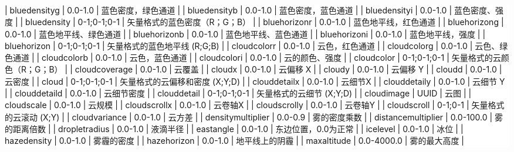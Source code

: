   | bluedensityg              | 0.0-1.0         | 蓝色密度，绿色通道                                           |
  | bluedensityb              | 0.0-1.0         | 蓝色密度，蓝色通道                                           |
  | bluedensityi              | 0.0-1.0         | 蓝色密度、强度                                               |
  | bluedensity               | 0-1;0-1;0-1     | 矢量格式的蓝色密度（R；G；B）                                |
  | bluehorizonr              | 0.0-1.0         | 蓝色地平线，红色通道                                         |
  | bluehorizong              | 0.0-1.0         | 蓝色地平线、绿色通道                                         |
  | bluehorizonb              | 0.0-1.0         | 蓝色地平线、蓝色通道                                         |
  | bluehorizoni              | 0.0-1.0         | 蓝色地平线，强度                                             |
  | bluehorizon               | 0-1;0-1;0-1     | 矢量格式的蓝色地平线 (R;G;B)                                 |
  | cloudcolorr               | 0.0-1.0         | 云色，红色通道                                               |
  | cloudcolorg               | 0.0-1.0         | 云色、绿色通道                                               |
  | cloudcolorb               | 0.0-1.0         | 云色，蓝色通道                                               |
  | cloudcolori               | 0.0-1.0         | 云的颜色、强度                                               |
  | cloudcolor                | 0-1;0-1;0-1     | 矢量格式的云颜色（R；G；B）                                  |
  | cloudcoverage             | 0.0-1.0         | 云覆盖                                                       |
  | cloudx                    | 0.0-1.0         | 云偏移 X                                                     |
  | cloudy                    | 0.0-1.0         | 云偏移 Y                                                     |
  | cloudd                    | 0.0-1.0         | 云密度                                                       |
  | cloud                     | 0-1;0-1;0-1     | 矢量格式的云偏移和密度 (X;Y;D)                               |
  | clouddetailx              | 0.0-1.0         | 云细节X                                                      |
  | clouddetaily              | 0.0-1.0         | 云细节 Y                                                     |
  | clouddetaild              | 0.0-1.0         | 云细节密度                                                   |
  | clouddetail               | 0-1;0-1;0-1     | 矢量格式的云细节 (X;Y;D)                                     |
  | cloudimage                | UUID            | 云图                                                         |
  | cloudscale                | 0.0-1.0         | 云规模                                                       |
  | cloudscrollx              | 0.0-1.0         | 云卷轴X                                                      |
  | cloudscrolly              | 0.0-1.0         | 云卷轴Y                                                      |
  | cloudscroll               | 0-1;0-1         | 矢量格式的云滚动 (X;Y)                                       |
  | cloudvariance             | 0.0-1.0         | 云方差                                                       |
  | densitymultiplier         | 0.0-0.9         | 雾的密度乘数                                                 |
  | distancemultiplier        | 0.0-100.0       | 雾的距离倍数                                                 |
  | dropletradius             | 0.0-1.0         | 液滴半径                                                     |
  | eastangle                 | 0.0-1.0         | 东边位置，0.0为正常                                          |
  | icelevel                  | 0.0-1.0         | 冰位                                                         |
  | hazedensity               | 0.0-1.0         | 雾霾的密度                                                   |
  | hazehorizon               | 0.0-1.0         | 地平线上的阴霾                                               |
  | maxaltitude               | 0.0-4000.0      | 雾的最大高度                                                 |